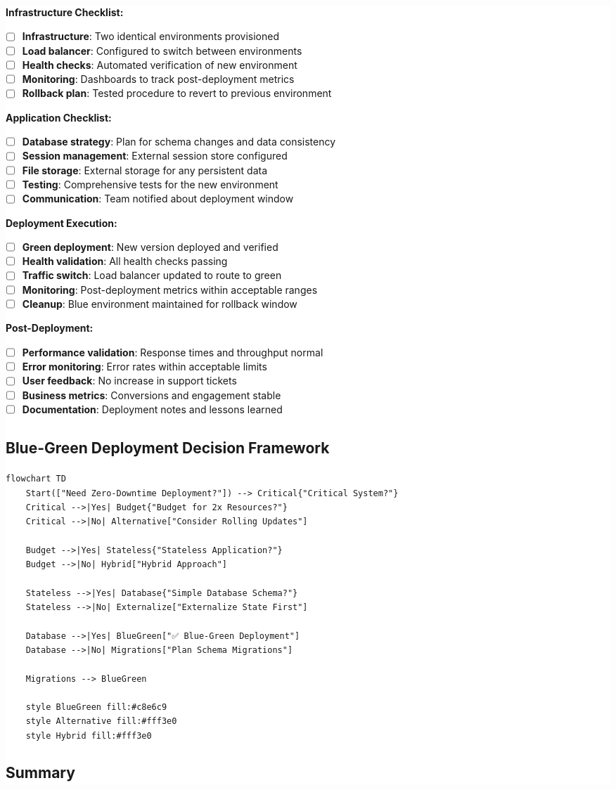 **Infrastructure Checklist:**
- [ ] **Infrastructure**: Two identical environments provisioned
- [ ] **Load balancer**: Configured to switch between environments
- [ ] **Health checks**: Automated verification of new environment
- [ ] **Monitoring**: Dashboards to track post-deployment metrics
- [ ] **Rollback plan**: Tested procedure to revert to previous environment

**Application Checklist:**
- [ ] **Database strategy**: Plan for schema changes and data consistency
- [ ] **Session management**: External session store configured
- [ ] **File storage**: External storage for any persistent data
- [ ] **Testing**: Comprehensive tests for the new environment
- [ ] **Communication**: Team notified about deployment window

**Deployment Execution:**
- [ ] **Green deployment**: New version deployed and verified
- [ ] **Health validation**: All health checks passing
- [ ] **Traffic switch**: Load balancer updated to route to green
- [ ] **Monitoring**: Post-deployment metrics within acceptable ranges
- [ ] **Cleanup**: Blue environment maintained for rollback window

**Post-Deployment:**
- [ ] **Performance validation**: Response times and throughput normal
- [ ] **Error monitoring**: Error rates within acceptable limits
- [ ] **User feedback**: No increase in support tickets
- [ ] **Business metrics**: Conversions and engagement stable
- [ ] **Documentation**: Deployment notes and lessons learned

## Blue-Green Deployment Decision Framework

```mermaid
flowchart TD
    Start(["Need Zero-Downtime Deployment?"]) --> Critical{"Critical System?"}
    Critical -->|Yes| Budget{"Budget for 2x Resources?"}
    Critical -->|No| Alternative["Consider Rolling Updates"]
    
    Budget -->|Yes| Stateless{"Stateless Application?"}
    Budget -->|No| Hybrid["Hybrid Approach"]
    
    Stateless -->|Yes| Database{"Simple Database Schema?"}
    Stateless -->|No| Externalize["Externalize State First"]
    
    Database -->|Yes| BlueGreen["✅ Blue-Green Deployment"]
    Database -->|No| Migrations["Plan Schema Migrations"]
    
    Migrations --> BlueGreen
    
    style BlueGreen fill:#c8e6c9
    style Alternative fill:#fff3e0
    style Hybrid fill:#fff3e0
```

## Summary
